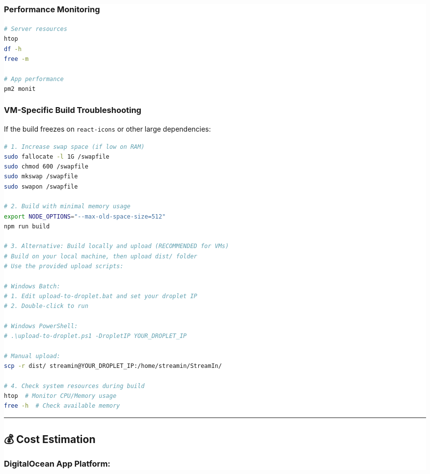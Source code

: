 ### Performance Monitoring

```bash
# Server resources
htop
df -h
free -m

# App performance
pm2 monit
```

### VM-Specific Build Troubleshooting

If the build freezes on `react-icons` or other large dependencies:

```bash
# 1. Increase swap space (if low on RAM)
sudo fallocate -l 1G /swapfile
sudo chmod 600 /swapfile
sudo mkswap /swapfile
sudo swapon /swapfile

# 2. Build with minimal memory usage
export NODE_OPTIONS="--max-old-space-size=512"
npm run build

# 3. Alternative: Build locally and upload (RECOMMENDED for VMs)
# Build on your local machine, then upload dist/ folder
# Use the provided upload scripts:

# Windows Batch:
# 1. Edit upload-to-droplet.bat and set your droplet IP
# 2. Double-click to run

# Windows PowerShell:
# .\upload-to-droplet.ps1 -DropletIP YOUR_DROPLET_IP

# Manual upload:
scp -r dist/ streamin@YOUR_DROPLET_IP:/home/streamin/StreamIn/

# 4. Check system resources during build
htop  # Monitor CPU/Memory usage
free -h  # Check available memory
```

---

## 💰 Cost Estimation

### DigitalOcean App Platform:
